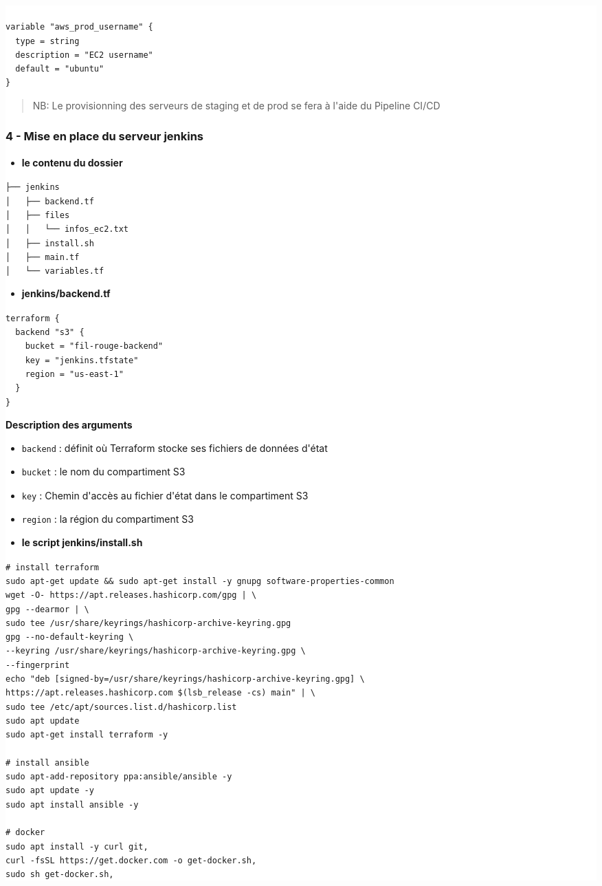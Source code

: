 ```

variable "aws_prod_username" {
  type = string
  description = "EC2 username"
  default = "ubuntu"
}
```

>NB: Le provisionning des serveurs de staging et de prod se fera à l'aide du Pipeline CI/CD

### 4 - Mise en place du serveur jenkins

- **le contenu du dossier**
```
├── jenkins
│   ├── backend.tf
│   ├── files
│   │   └── infos_ec2.txt
│   ├── install.sh
│   ├── main.tf
│   └── variables.tf
```
- **jenkins/backend.tf**

```
terraform {
  backend "s3" {
    bucket = "fil-rouge-backend"
    key = "jenkins.tfstate"
    region = "us-east-1"
  }
}
```

**Description des arguments**
- `backend` : définit où Terraform stocke ses fichiers de données d'état
- `bucket` : le nom du compartiment S3
- `key` : Chemin d'accès au fichier d'état dans le compartiment S3
- `region` : la région du compartiment S3

- **le script jenkins/install.sh**

```
# install terraform
sudo apt-get update && sudo apt-get install -y gnupg software-properties-common
wget -O- https://apt.releases.hashicorp.com/gpg | \
gpg --dearmor | \
sudo tee /usr/share/keyrings/hashicorp-archive-keyring.gpg
gpg --no-default-keyring \
--keyring /usr/share/keyrings/hashicorp-archive-keyring.gpg \
--fingerprint
echo "deb [signed-by=/usr/share/keyrings/hashicorp-archive-keyring.gpg] \
https://apt.releases.hashicorp.com $(lsb_release -cs) main" | \
sudo tee /etc/apt/sources.list.d/hashicorp.list
sudo apt update
sudo apt-get install terraform -y

# install ansible
sudo apt-add-repository ppa:ansible/ansible -y
sudo apt update -y 
sudo apt install ansible -y

# docker 
sudo apt install -y curl git,
curl -fsSL https://get.docker.com -o get-docker.sh,
sudo sh get-docker.sh,
```